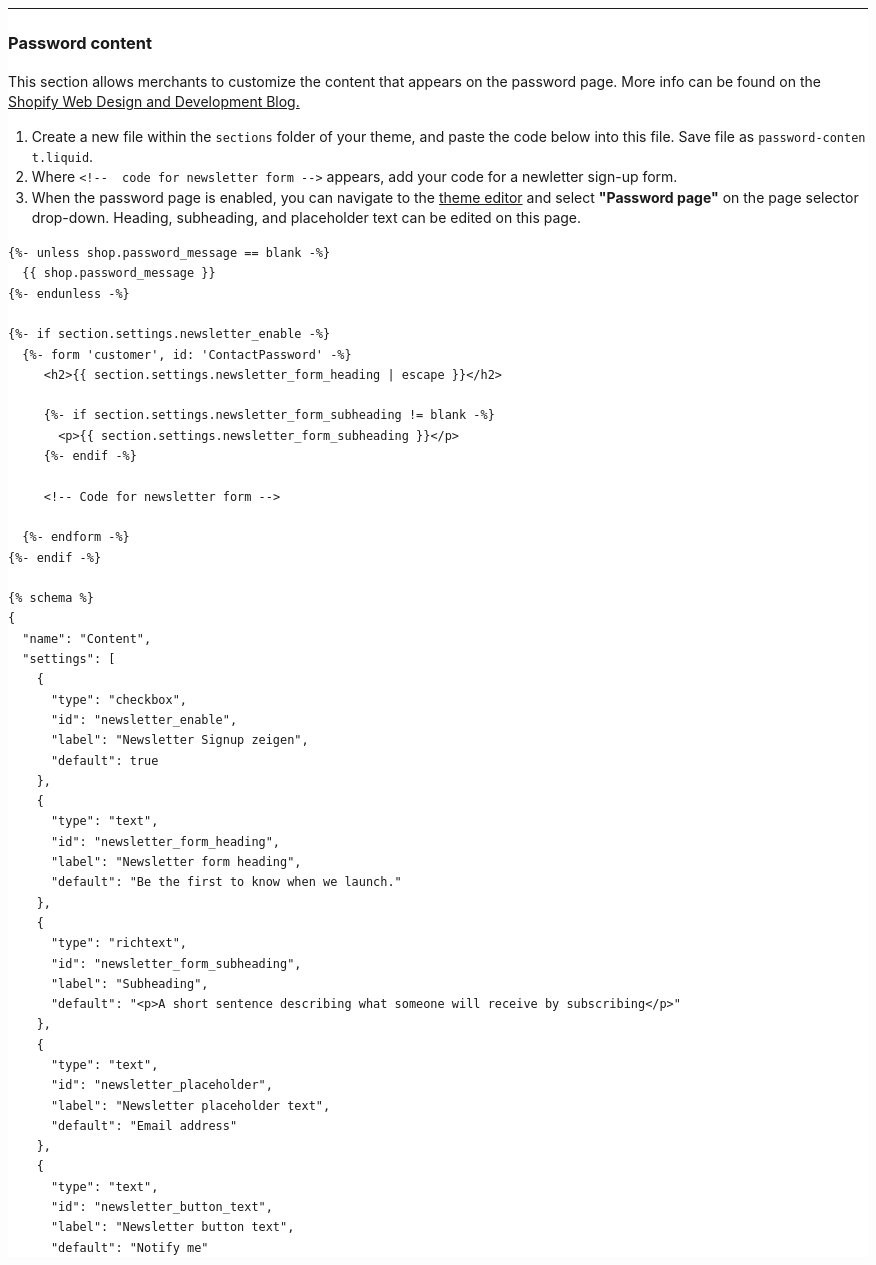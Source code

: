 ------
### <a name="password-content">Password content</a>
This section allows merchants to customize the content that appears on the password page. More info can be found on the [Shopify Web Design and Development Blog.](https://www.shopify.com/partners/blog/customize-shopify-password-pages-with-the-password-liquid-template)

1.  Create a new file within the `sections` folder of your theme, and paste the code below into this file. Save file as `password-content.liquid`.
2.  Where `<!--  code for newsletter form -->` appears, add your code for a newletter sign-up form.
3.  When the password page is enabled, you can navigate to the [theme editor](https://help.shopify.com/en/themes/development/theme-editor) and select **"Password page"** on the page selector drop-down. Heading, subheading, and placeholder text can be edited on this page.

```liquid
{%- unless shop.password_message == blank -%}
  {{ shop.password_message }}
{%- endunless -%}

{%- if section.settings.newsletter_enable -%}
  {%- form 'customer', id: 'ContactPassword' -%}
     <h2>{{ section.settings.newsletter_form_heading | escape }}</h2>

     {%- if section.settings.newsletter_form_subheading != blank -%}
       <p>{{ section.settings.newsletter_form_subheading }}</p>
     {%- endif -%}

     <!-- Code for newsletter form -->

  {%- endform -%}
{%- endif -%}

{% schema %}
{
  "name": "Content",
  "settings": [
    {
      "type": "checkbox",
      "id": "newsletter_enable",
      "label": "Newsletter Signup zeigen",
      "default": true
    },
    {
      "type": "text",
      "id": "newsletter_form_heading",
      "label": "Newsletter form heading",
      "default": "Be the first to know when we launch."
    },
    {
      "type": "richtext",
      "id": "newsletter_form_subheading",
      "label": "Subheading",
      "default": "<p>A short sentence describing what someone will receive by subscribing</p>"
    },
    {
      "type": "text",
      "id": "newsletter_placeholder",
      "label": "Newsletter placeholder text",
      "default": "Email address"
    },
    {
      "type": "text",
      "id": "newsletter_button_text",
      "label": "Newsletter button text",
      "default": "Notify me"
```